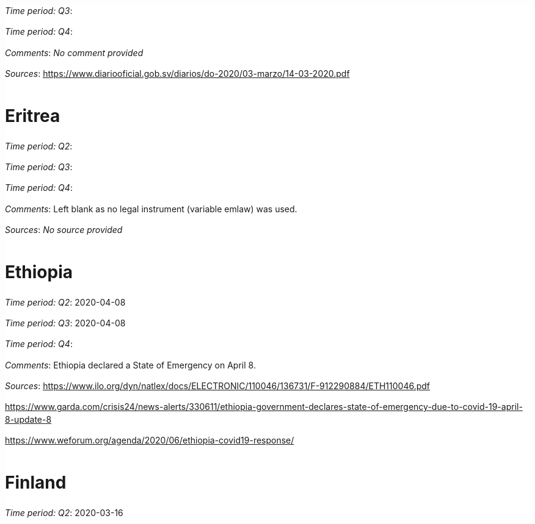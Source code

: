  
*Time period: Q3*: 

 
*Time period: Q4*: 

 

*Comments*:
*No comment provided* 

*Sources*:
 https://www.diariooficial.gob.sv/diarios/do-2020/03-marzo/14-03-2020.pdf



# Eritrea 
*Time period: Q2*: 

 
*Time period: Q3*: 

 
*Time period: Q4*: 

 

*Comments*:
 Left blank as no legal instrument (variable emlaw) was used. 

*Sources*:
*No source provided*



# Ethiopia 
*Time period: Q2*: 2020-04-08

 
*Time period: Q3*: 2020-04-08

 
*Time period: Q4*: 

 

*Comments*:
 Ethiopia declared a State of Emergency on April 8. 

*Sources*:
 https://www.ilo.org/dyn/natlex/docs/ELECTRONIC/110046/136731/F-912290884/ETH110046.pdf



https://www.garda.com/crisis24/news-alerts/330611/ethiopia-government-declares-state-of-emergency-due-to-covid-19-april-8-update-8



https://www.weforum.org/agenda/2020/06/ethiopia-covid19-response/



# Finland 
*Time period: Q2*: 2020-03-16
